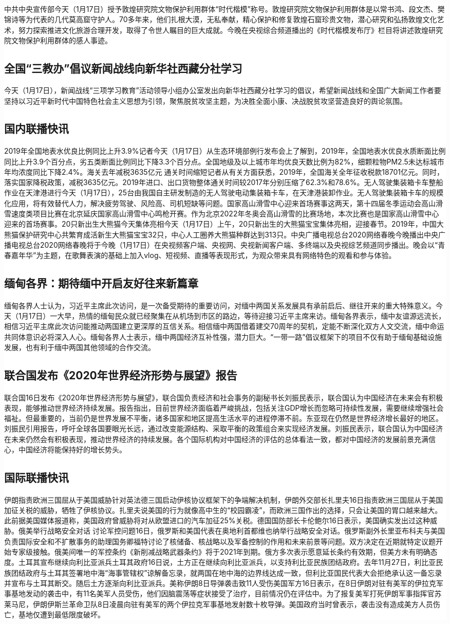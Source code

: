 
中共中央宣传部今天（1月17日）授予敦煌研究院文物保护利用群体“时代楷模”称号。敦煌研究院文物保护利用群体是以常书鸿、段文杰、樊锦诗等为代表的几代莫高窟守护人。70多年来，他们扎根大漠，无私奉献，精心保护和修复敦煌石窟珍贵文物，潜心研究和弘扬敦煌文化艺术，努力探索推进文化旅游合理开发，取得了令世人瞩目的巨大成就。今晚在央视综合频道播出的《时代楷模发布厅》栏目将讲述敦煌研究院文物保护利用群体的感人事迹。


## 全国“三教办”倡议新闻战线向新华社西藏分社学习


今天（1月17日），新闻战线“三项学习教育”活动领导小组办公室发出向新华社西藏分社学习的倡议，希望新闻战线和全国广大新闻工作者要坚持以习近平新时代中国特色社会主义思想为引领，聚焦脱贫攻坚主题，为决胜全面小康、决战脱贫攻坚营造良好的舆论氛围。


## 国内联播快讯


2019年全国地表水优良比例同比上升3.9%记者今天（1月17日）从生态环境部例行发布会上了解到，2019年，全国地表水优良水质断面比例同比上升3.9个百分点，劣五类断面比例同比下降3.3个百分点。全国地级及以上城市年均优良天数比例为82%，细颗粒物PM2.5未达标城市年均浓度同比下降2.4%。海关去年减税3635亿元 通关时间缩短记者从有关方面获悉，2019年，全国海关全年征收税款18701亿元。同时，落实国家降税政策，减税3635亿元。2019年进口、出口货物整体通关时间较2017年分别压缩了62.3%和78.6%。无人驾驶集装箱卡车整船作业在天津港进行今天（1月17日），25台由我国自主研发制造的无人驾驶电动集装箱卡车，在天津港装卸作业。无人驾驶集装箱卡车的规模化应用，将有效替代人力，解决疲劳驾驶、风险高、司机短缺等问题。国家高山滑雪中心迎来首场赛事这两天，第十四届冬季运动会高山滑雪速度类项目比赛在北京延庆国家高山滑雪中心鸣枪开赛。作为北京2022年冬奥会高山滑雪的比赛场地，本次比赛也是国家高山滑雪中心迎来的首场赛事。20只新出生大熊猫今天集体亮相今天（1月17日）上午，20只新出生的大熊猫宝宝集体亮相，迎接春节。2019年，中国大熊猫保护研究中心共繁育成活新生大熊猫宝宝32只，中心人工圈养大熊猫种群达到313只。中央广播电视总台2020网络春晚今晚播出中央广播电视总台2020网络春晚将于今晚（1月17日）在央视频客户端、央视网、央视新闻客户端、多终端以及央视综艺频道同步播出。晚会以“青春嘉年华”为主题，在歌舞表演的基础上加入vlog、短视频、直播等表现形式，为观众带来具有网络特色的观看和参与体验。


## 缅甸各界：期待缅中开启友好往来新篇章


缅甸各界人士认为，习近平主席此次访问，是一次备受期待的重要访问，对缅中两国关系发展具有承前启后、继往开来的重大特殊意义。今天（1月17日）一大早，热情的缅甸民众就已经聚集在从机场到市区的路边，等待迎接习近平主席来访。缅甸各界表示，缅中友谊源远流长，相信习近平主席此次访问能推动两国建立更深厚的互信关系。相信缅中两国借着建交70周年的契机，定能不断深化双方人文交流，缅中命运共同体意识必将深入人心。缅甸各界人士表示，缅中两国经济互补性强，潜力巨大。“一带一路”倡议框架下的项目不仅有助于缅甸基础设施发展，也有利于缅中两国其他领域的合作交流。


## 联合国发布《2020年世界经济形势与展望》报告


联合国16日发布《2020年世界经济形势与展望》，联合国负责经济和社会事务的副秘书长刘振民表示，联合国认为中国经济在未来会有积极表现，能够推动世界经济持续发展。报告指出，目前世界经济面临着严峻挑战，包括关注GDP增长而忽略可持续性发展，需要继续增强社会福祉。但最重要的，当前仍是世界发展不平衡，诸多国家和地区提高生活水平的进程停滞不前。东亚现在仍然是世界经济增长最好的地区。刘振民引用报告，呼吁全球各国要眼光长远，通过改变能源结构、采取平衡的政策组合来实现经济发展。刘振民表示，联合国认为中国经济在未来仍然会有积极表现，推动世界经济的持续发展。各个国际机构对中国经济的评估的总体看法一致，都对中国经济的发展前景充满信心，中国经济将能保持好的增长势头。


## 国际联播快讯


伊朗指责欧洲三国屈从于美国威胁针对英法德三国启动伊核协议框架下的争端解决机制，伊朗外交部长扎里夫16日指责欧洲三国屈从于美国加征关税的威胁，牺牲了伊核协议。扎里夫说美国的行为就像高中生的“校园霸凌”，而欧洲三国作出的选择，只会让美国的胃口越来越大。此前据美国媒体报道称，美国政府曾威胁将对从欧盟进口的汽车加征25%关税。德国国防部长卡伦鲍尔16日表示，美国确实发出过这种威胁。俄美举行战略安全对话 讨论军控问题16日，俄罗斯和美国代表在奥地利首都维也纳举行战略安全对话。俄罗斯副外长里亚布科夫与美国负责国际安全和不扩散事务的助理国务卿福特讨论了核储备、核战略以及军备控制的作用和未来前景等问题。双方决定在近期就特定议题开始专家级接触。俄美间唯一的军控条约《新削减战略武器条约》将于2021年到期。俄方多次表示愿意延长条约有效期，但美方未有明确态度。土耳其宣布继续向利比亚派兵土耳其政府16日说，土方正在继续向利比亚派兵，以支持利比亚民族团结政府。去年11月27日，利比亚民族团结政府与土耳其签署地中海“海事管辖权”谅解备忘录，就两国在地中海的边界线达成一致，但利比亚国民代表大会拒绝承认这一备忘录并宣布与土耳其断交。随后土方逐渐向利比亚派兵。美称伊朗8日导弹袭击致11人受伤美国军方16日表示，在8日伊朗对驻有美军的伊拉克军事基地发动的袭击中，有11名美军人员受伤，他们因脑震荡等症状接受了治疗，目前情况仍在评估中。为了报复美军打死伊朗军事指挥官苏莱马尼，伊朗伊斯兰革命卫队8日凌晨向驻有美军的两个伊拉克军事基地发射数十枚导弹。美国政府当时曾表示，袭击没有造成美方人员伤亡，基地仅遭到最低限度破坏。


